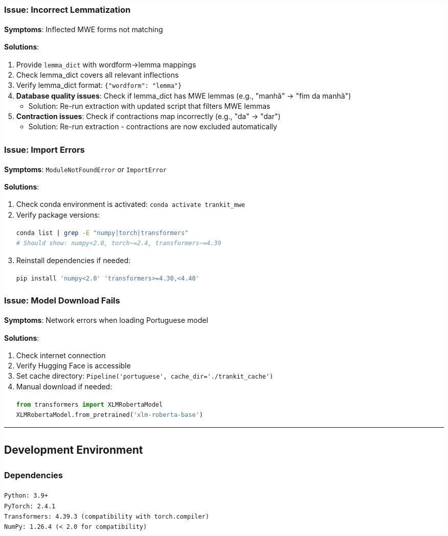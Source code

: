 ### Issue: Incorrect Lemmatization

**Symptoms**: Inflected MWE forms not matching

**Solutions**:
1. Provide `lemma_dict` with wordform→lemma mappings
2. Check lemma_dict covers all relevant inflections
3. Verify lemma_dict format: `{"wordform": "lemma"}`
4. **Database quality issues**: Check if lemma_dict has MWE lemmas (e.g., "manhã" → "fim da manhã")
   - Solution: Re-run extraction with updated script that filters MWE lemmas
5. **Contraction issues**: Check if contractions map incorrectly (e.g., "da" → "dar")
   - Solution: Re-run extraction - contractions are now excluded automatically

### Issue: Import Errors

**Symptoms**: `ModuleNotFoundError` or `ImportError`

**Solutions**:
1. Check conda environment is activated: `conda activate trankit_mwe`
2. Verify package versions:
   ```bash
   conda list | grep -E "numpy|torch|transformers"
   # Should show: numpy<2.0, torch~=2.4, transformers~=4.39
   ```
3. Reinstall dependencies if needed:
   ```bash
   pip install 'numpy<2.0' 'transformers>=4.30,<4.40'
   ```

### Issue: Model Download Fails

**Symptoms**: Network errors when loading Portuguese model

**Solutions**:
1. Check internet connection
2. Verify Hugging Face is accessible
3. Set cache directory: `Pipeline('portuguese', cache_dir='./trankit_cache')`
4. Manual download if needed:
   ```python
   from transformers import XLMRobertaModel
   XLMRobertaModel.from_pretrained('xlm-roberta-base')
   ```

---

## Development Environment

### Dependencies

```
Python: 3.9+
PyTorch: 2.4.1
Transformers: 4.39.3 (compatibility with torch.compiler)
NumPy: 1.26.4 (< 2.0 for compatibility)
```
